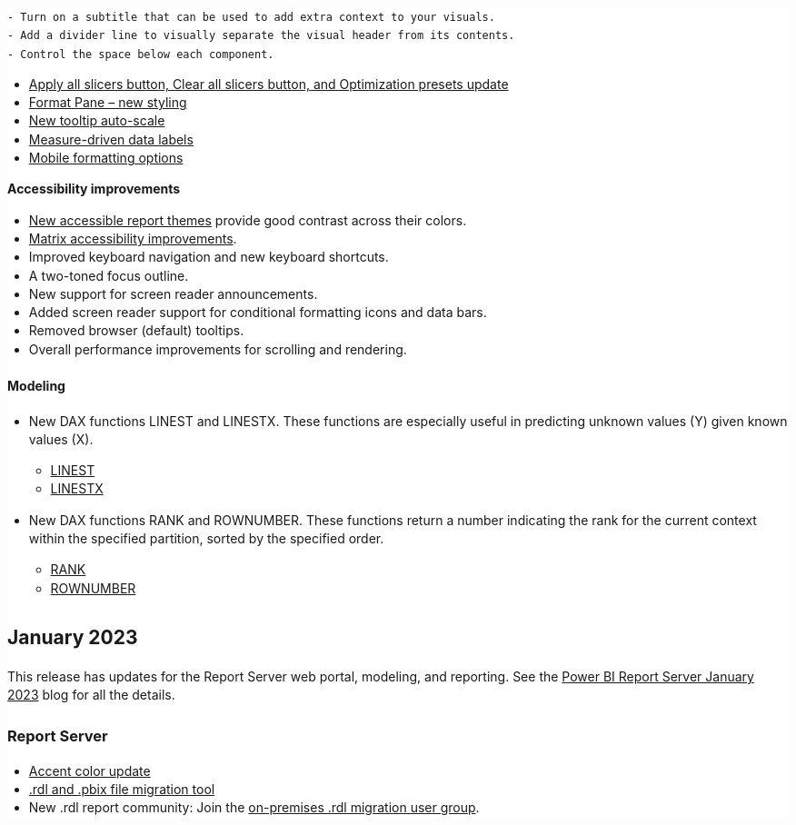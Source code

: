     - Turn on a subtitle that can be used to add extra context to your visuals.
    - Add a divider line to visually separate the visual header from its contents.
    - Control the space below each component.

- [Apply all slicers button, Clear all slicers button, and Optimization presets update](https://powerbi.microsoft.com/en-us/blog/power-bi-report-server-may-2023-feature-summary/#post-23637-_Toc128917175)
- [Format Pane – new styling](https://powerbi.microsoft.com/en-us/blog/power-bi-report-server-may-2023-feature-summary/#post-23637-_Toc128917176)
- [New tooltip auto-scale](https://powerbi.microsoft.com/en-us/blog/power-bi-report-server-may-2023-feature-summary/#post-23637-_Toc128917177)
- [Measure-driven data labels](https://powerbi.microsoft.com/en-us/blog/power-bi-report-server-may-2023-feature-summary/#post-23637-_Toc128917178)
- [Mobile formatting options](https://powerbi.microsoft.com/en-us/blog/power-bi-report-server-may-2023-feature-summary/#post-23637-_Toc128917182)

**Accessibility improvements**

- [New accessible report themes](https://powerbi.microsoft.com/en-us/blog/power-bi-report-server-may-2023-feature-summary/#post-23637-_Toc128917172) provide good contrast across their colors.
- [Matrix accessibility improvements](https://powerbi.microsoft.com/en-us/blog/power-bi-report-server-may-2023-feature-summary/#post-23637-_Toc128917173).
- Improved keyboard navigation and new keyboard shortcuts.
- A two-toned focus outline.
- New support for screen reader announcements.
- Added screen reader support for conditional formatting icons and data bars.
- Removed browser (default) tooltips.
- Overall performance improvements for scrolling and rendering.

#### Modeling

- New DAX functions LINEST and LINESTX. These functions are especially useful in predicting unknown values (Y) given known values (X).

    - [LINEST](/dax/linest-function-dax)
    - [LINESTX](/dax/linestx-function-dax)

- New DAX functions RANK and ROWNUMBER. These functions return a number indicating the rank for the current context within the specified partition, sorted by the specified order.
  
    - [RANK](/dax/rank-function-dax)
    - [ROWNUMBER](/dax/rownumber-function-dax)
  
## January 2023

This release has updates for the Report Server web portal, modeling, and reporting. See the [Power BI Report Server January 2023](https://powerbi.microsoft.com/blog/power-bi-report-server-january-2023-feature-summary) blog for all the details.

### Report Server

- [Accent color update](#power-bi-report-server-accent-color-update)
- [.rdl and .pbix file migration tool](#publish-rdl-pbix-files-to-power-bi-from-power-bi-report-server)
- New .rdl report community: Join the [on-premises .rdl migration user group](https://community.powerbi.com/t5/Reporting-Services-Migration-to/gh-p/ReportingServices-MigrationtoPowerBI).

